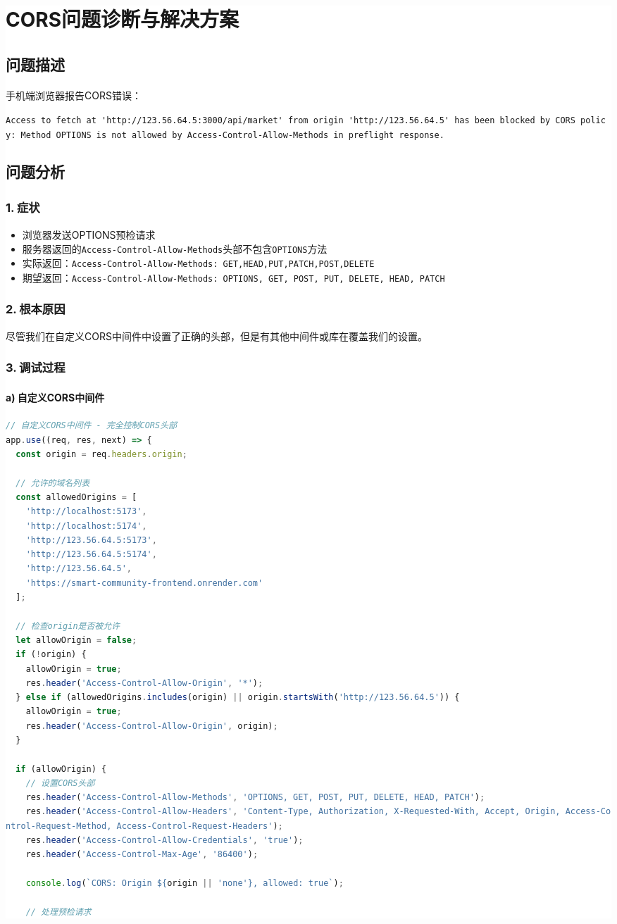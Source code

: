 # CORS问题诊断与解决方案

## 问题描述

手机端浏览器报告CORS错误：
```
Access to fetch at 'http://123.56.64.5:3000/api/market' from origin 'http://123.56.64.5' has been blocked by CORS policy: Method OPTIONS is not allowed by Access-Control-Allow-Methods in preflight response.
```

## 问题分析

### 1. 症状
- 浏览器发送OPTIONS预检请求
- 服务器返回的`Access-Control-Allow-Methods`头部不包含`OPTIONS`方法
- 实际返回：`Access-Control-Allow-Methods: GET,HEAD,PUT,PATCH,POST,DELETE`
- 期望返回：`Access-Control-Allow-Methods: OPTIONS, GET, POST, PUT, DELETE, HEAD, PATCH`

### 2. 根本原因
尽管我们在自定义CORS中间件中设置了正确的头部，但是有其他中间件或库在覆盖我们的设置。

### 3. 调试过程

#### a) 自定义CORS中间件
```javascript
// 自定义CORS中间件 - 完全控制CORS头部
app.use((req, res, next) => {
  const origin = req.headers.origin;
  
  // 允许的域名列表
  const allowedOrigins = [
    'http://localhost:5173',
    'http://localhost:5174',
    'http://123.56.64.5:5173',
    'http://123.56.64.5:5174',
    'http://123.56.64.5',
    'https://smart-community-frontend.onrender.com'
  ];

  // 检查origin是否被允许
  let allowOrigin = false;
  if (!origin) {
    allowOrigin = true;
    res.header('Access-Control-Allow-Origin', '*');
  } else if (allowedOrigins.includes(origin) || origin.startsWith('http://123.56.64.5')) {
    allowOrigin = true;
    res.header('Access-Control-Allow-Origin', origin);
  }

  if (allowOrigin) {
    // 设置CORS头部
    res.header('Access-Control-Allow-Methods', 'OPTIONS, GET, POST, PUT, DELETE, HEAD, PATCH');
    res.header('Access-Control-Allow-Headers', 'Content-Type, Authorization, X-Requested-With, Accept, Origin, Access-Control-Request-Method, Access-Control-Request-Headers');
    res.header('Access-Control-Allow-Credentials', 'true');
    res.header('Access-Control-Max-Age', '86400');
    
    console.log(`CORS: Origin ${origin || 'none'}, allowed: true`);
    
    // 处理预检请求
```
